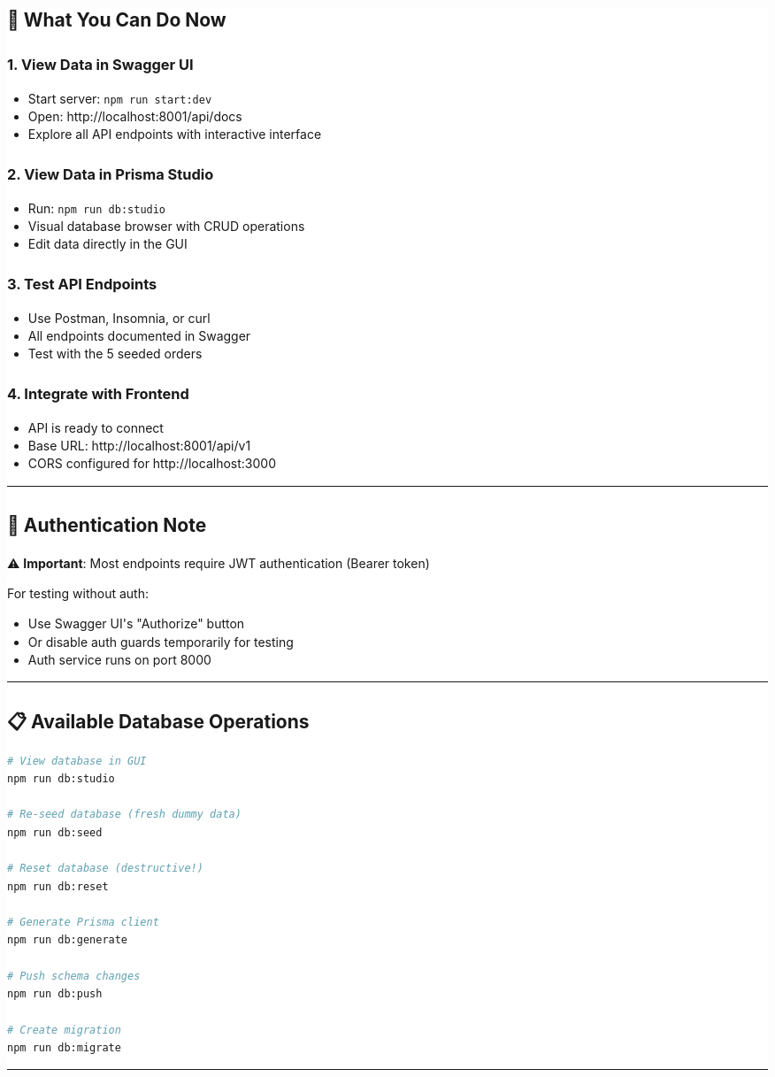 ## 🎯 What You Can Do Now

### 1. **View Data in Swagger UI**
   - Start server: `npm run start:dev`
   - Open: http://localhost:8001/api/docs
   - Explore all API endpoints with interactive interface

### 2. **View Data in Prisma Studio**
   - Run: `npm run db:studio`
   - Visual database browser with CRUD operations
   - Edit data directly in the GUI

### 3. **Test API Endpoints**
   - Use Postman, Insomnia, or curl
   - All endpoints documented in Swagger
   - Test with the 5 seeded orders

### 4. **Integrate with Frontend**
   - API is ready to connect
   - Base URL: http://localhost:8001/api/v1
   - CORS configured for http://localhost:3000

---

## 🔐 Authentication Note

⚠️ **Important**: Most endpoints require JWT authentication (Bearer token)

For testing without auth:
- Use Swagger UI's "Authorize" button
- Or disable auth guards temporarily for testing
- Auth service runs on port 8000

---

## 📋 Available Database Operations

```bash
# View database in GUI
npm run db:studio

# Re-seed database (fresh dummy data)
npm run db:seed

# Reset database (destructive!)
npm run db:reset

# Generate Prisma client
npm run db:generate

# Push schema changes
npm run db:push

# Create migration
npm run db:migrate
```

---